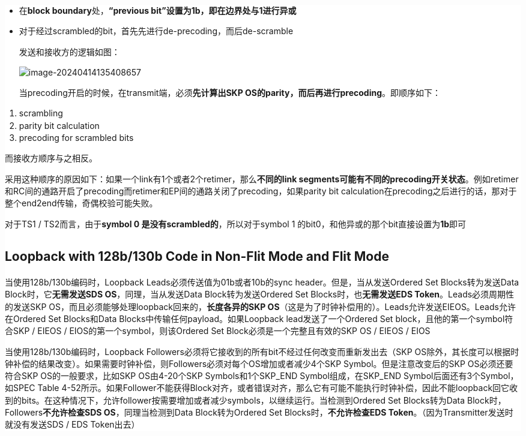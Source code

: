- 在**block boundary**处，**“previous bit”设置为1b，即在边界处与1进行异或**

- 对于经过scrambled的bit，首先先进行de-precoding，而后de-scramble

  发送和接收方的逻辑如图：

  ![image-20240414135408657](./assets/image-20240414135408657.png)

  当precoding开启的时候，在transmit端，必须**先计算出SKP OS的parity，而后再进行precoding**。即顺序如下：

1. scrambling
2. parity bit calculation
3. precoding for scrambled bits

而接收方顺序与之相反。

采用这种顺序的原因如下：如果一个link有1个或者2个retimer，那么**不同的link segments可能有不同的precoding开关状态**。例如retimer和RC间的通路开启了precoding而retimer和EP间的通路关闭了precoding，如果parity bit calculation在precoding之后进行的话，那对于整个end2end传输，奇偶校验可能失败。

对于TS1 / TS2而言，由于**symbol 0 是没有scrambled的**，所以对于symbol 1 的bit0，和他异或的那个bit直接设置为**1b**即可

## Loopback with 128b/130b Code in Non-Flit Mode and Flit Mode
当使用128b/130b编码时，Loopback Leads必须传送值为01b或者10b的sync header。但是，当从发送Ordered Set Blocks转为发送Data Block时，它**无需发送SDS OS**，同理，当从发送Data Block转为发送Ordered Set Blocks时，也**无需发送EDS Token**。Leads必须周期性的发送SKP OS，而且必须能够处理loopback回来的，**长度各异的SKP OS**（这是为了时钟补偿用的）。Leads允许发送EIEOS。Leads允许在Ordered Set Blocks和Data Blocks中传输任何payload。如果Loopback lead发送了一个Ordered Set block，且他的第一个symbol符合SKP / EIEOS / EIOS的第一个symbol，则该Ordered Set Block必须是一个完整且有效的SKP OS / EIEOS / EIOS

当使用128b/130b编码时，Loopback Followers必须将它接收到的所有bit不经过任何改变而重新发出去（SKP OS除外，其长度可以根据时钟补偿的结果改变）。如果需要时钟补偿，则Followers必须对每个OS增加或者减少4个SKP Symbol。但是注意改变后的SKP OS必须还要符合SKP OS的一般要求，比如SKP OS由4-20个SKP Symbols和1个SKP_END Symbol组成，在SKP_END Symbol后面还有3个Symbol，如SPEC Table 4-52所示。如果Follower不能获得Block对齐，或者错误对齐，那么它有可能不能执行时钟补偿，因此不能loopback回它收到的bits。在这种情况下，允许follower按需要增加或者减少symbols，以继续运行。当检测到Ordered Set Blocks转为Data Block时，Followers**不允许检查SDS OS**，同理当检测到Data Block转为Ordered Set Blocks时，**不允许检查EDS Token**。（因为Transmitter发送时就没有发送SDS / EDS Token出去）